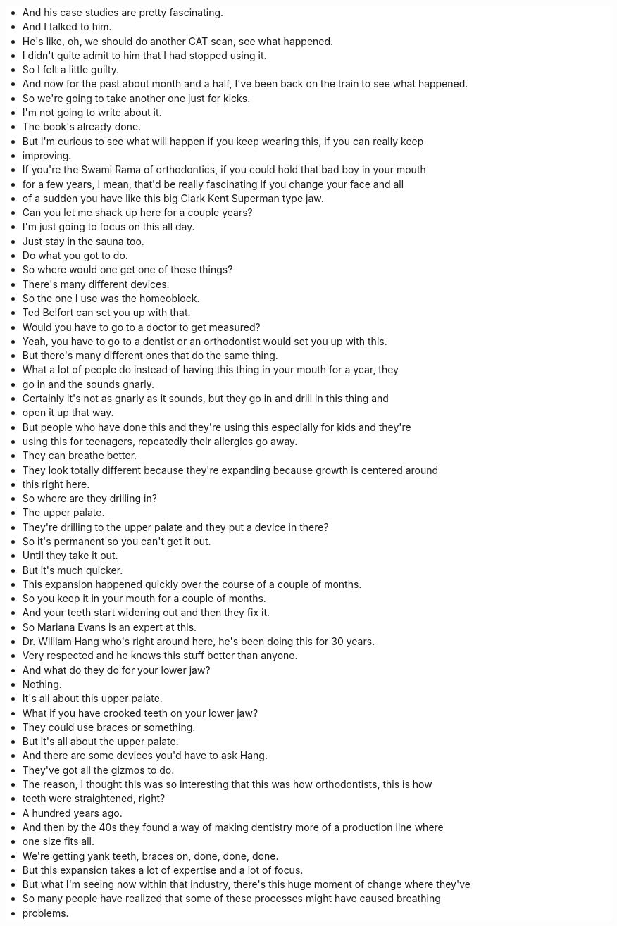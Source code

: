 *  And his case studies are pretty fascinating.
*  And I talked to him.
*  He's like, oh, we should do another CAT scan, see what happened.
*  I didn't quite admit to him that I had stopped using it.
*  So I felt a little guilty.
*  And now for the past about month and a half, I've been back on the train to see what happened.
*  So we're going to take another one just for kicks.
*  I'm not going to write about it.
*  The book's already done.
*  But I'm curious to see what will happen if you keep wearing this, if you can really keep
*  improving.
*  If you're the Swami Rama of orthodontics, if you could hold that bad boy in your mouth
*  for a few years, I mean, that'd be really fascinating if you change your face and all
*  of a sudden you have like this big Clark Kent Superman type jaw.
*  Can you let me shack up here for a couple years?
*  I'm just going to focus on this all day.
*  Just stay in the sauna too.
*  Do what you got to do.
*  So where would one get one of these things?
*  There's many different devices.
*  So the one I use was the homeoblock.
*  Ted Belfort can set you up with that.
*  Would you have to go to a doctor to get measured?
*  Yeah, you have to go to a dentist or an orthodontist would set you up with this.
*  But there's many different ones that do the same thing.
*  What a lot of people do instead of having this thing in your mouth for a year, they
*  go in and the sounds gnarly.
*  Certainly it's not as gnarly as it sounds, but they go in and drill in this thing and
*  open it up that way.
*  But people who have done this and they're using this especially for kids and they're
*  using this for teenagers, repeatedly their allergies go away.
*  They can breathe better.
*  They look totally different because they're expanding because growth is centered around
*  this right here.
*  So where are they drilling in?
*  The upper palate.
*  They're drilling to the upper palate and they put a device in there?
*  So it's permanent so you can't get it out.
*  Until they take it out.
*  But it's much quicker.
*  This expansion happened quickly over the course of a couple of months.
*  So you keep it in your mouth for a couple of months.
*  And your teeth start widening out and then they fix it.
*  So Mariana Evans is an expert at this.
*  Dr. William Hang who's right around here, he's been doing this for 30 years.
*  Very respected and he knows this stuff better than anyone.
*  And what do they do for your lower jaw?
*  Nothing.
*  It's all about this upper palate.
*  What if you have crooked teeth on your lower jaw?
*  They could use braces or something.
*  But it's all about the upper palate.
*  And there are some devices you'd have to ask Hang.
*  They've got all the gizmos to do.
*  The reason, I thought this was so interesting that this was how orthodontists, this is how
*  teeth were straightened, right?
*  A hundred years ago.
*  And then by the 40s they found a way of making dentistry more of a production line where
*  one size fits all.
*  We're getting yank teeth, braces on, done, done, done.
*  But this expansion takes a lot of expertise and a lot of focus.
*  But what I'm seeing now within that industry, there's this huge moment of change where they've
*  So many people have realized that some of these processes might have caused breathing
*  problems.